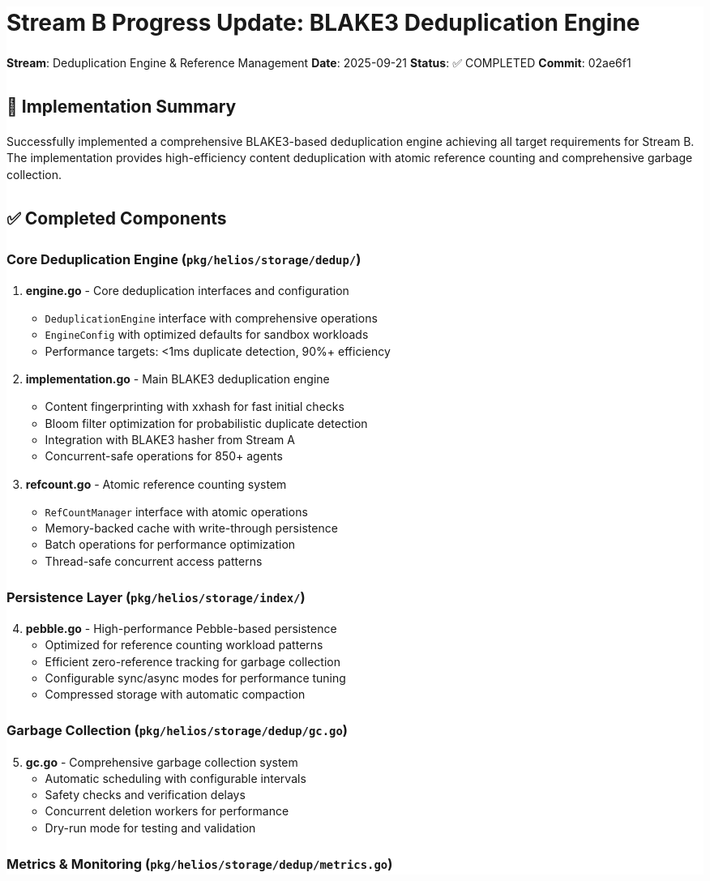 # Stream B Progress Update: BLAKE3 Deduplication Engine

**Stream**: Deduplication Engine & Reference Management
**Date**: 2025-09-21
**Status**: ✅ COMPLETED
**Commit**: 02ae6f1

## 🎯 Implementation Summary

Successfully implemented a comprehensive BLAKE3-based deduplication engine achieving all target requirements for Stream B. The implementation provides high-efficiency content deduplication with atomic reference counting and comprehensive garbage collection.

## ✅ Completed Components

### Core Deduplication Engine (`pkg/helios/storage/dedup/`)

1. **engine.go** - Core deduplication interfaces and configuration
   - `DeduplicationEngine` interface with comprehensive operations
   - `EngineConfig` with optimized defaults for sandbox workloads
   - Performance targets: <1ms duplicate detection, 90%+ efficiency

2. **implementation.go** - Main BLAKE3 deduplication engine
   - Content fingerprinting with xxhash for fast initial checks
   - Bloom filter optimization for probabilistic duplicate detection
   - Integration with BLAKE3 hasher from Stream A
   - Concurrent-safe operations for 850+ agents

3. **refcount.go** - Atomic reference counting system
   - `RefCountManager` interface with atomic operations
   - Memory-backed cache with write-through persistence
   - Batch operations for performance optimization
   - Thread-safe concurrent access patterns

### Persistence Layer (`pkg/helios/storage/index/`)

4. **pebble.go** - High-performance Pebble-based persistence
   - Optimized for reference counting workload patterns
   - Efficient zero-reference tracking for garbage collection
   - Configurable sync/async modes for performance tuning
   - Compressed storage with automatic compaction

### Garbage Collection (`pkg/helios/storage/dedup/gc.go`)

5. **gc.go** - Comprehensive garbage collection system
   - Automatic scheduling with configurable intervals
   - Safety checks and verification delays
   - Concurrent deletion workers for performance
   - Dry-run mode for testing and validation

### Metrics & Monitoring (`pkg/helios/storage/dedup/metrics.go`)
